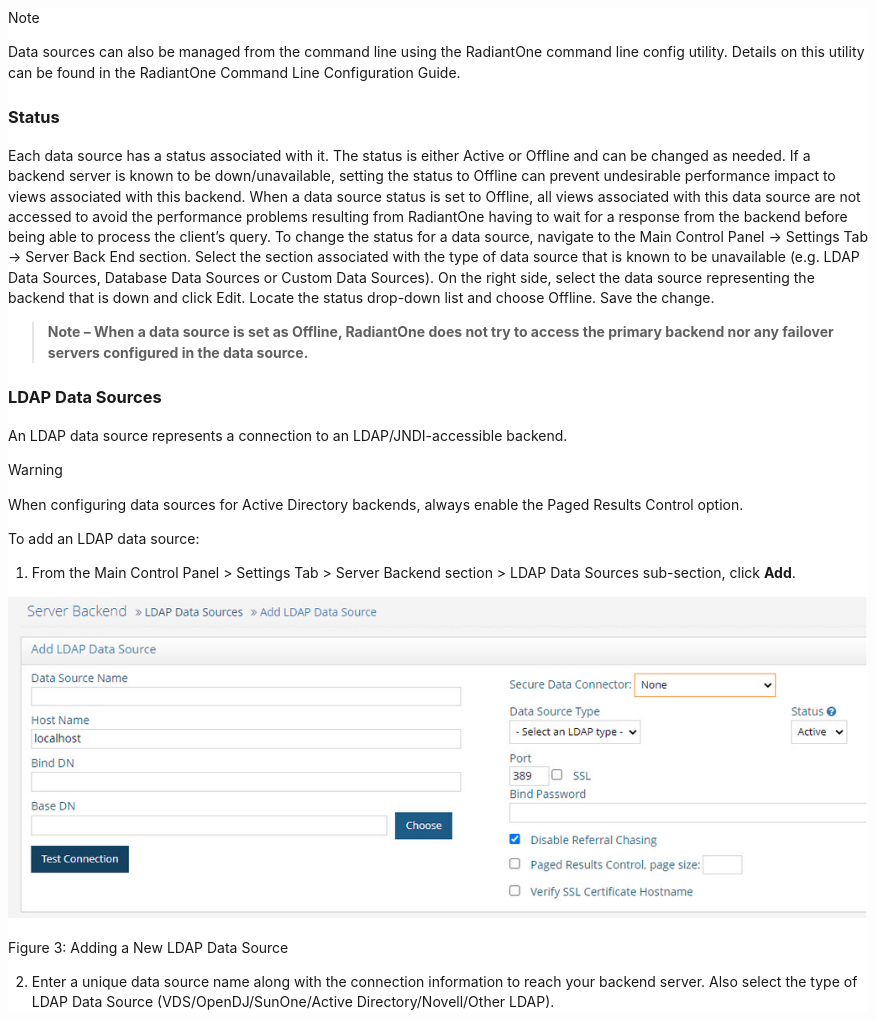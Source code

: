 >[!note]
>Data sources can also be managed from the command line using the RadiantOne command line config utility. Details on this utility can be found in the RadiantOne Command Line Configuration Guide.

### Status

Each data source has a status associated with it. The status is either Active or Offline and can be changed as needed. If a backend server is known to be down/unavailable, setting the status to Offline can prevent undesirable performance impact to views associated with this backend. When a data source status is set to Offline, all views associated with this data source are not accessed to avoid the performance problems resulting from RadiantOne having to wait for a response from the backend before being able to process the client’s query. To change the status for a data source, navigate to the Main Control Panel -> Settings Tab -> Server Back End section. Select the section associated with the type of data source that is known to be unavailable (e.g. LDAP Data Sources, Database Data Sources or Custom Data Sources). On the right side, select the data source representing the backend that is down and click Edit. Locate the status drop-down list and choose Offline. Save the change.

>**Note – When a data source is set as Offline, RadiantOne does not try to access the primary backend nor any failover servers configured in the data source.**

### LDAP Data Sources

An LDAP data source represents a connection to an LDAP/JNDI-accessible backend.

>[!warning]
>When configuring data sources for Active Directory backends, always enable the Paged Results Control option.

To add an LDAP data source:
1.	From the Main Control Panel > Settings Tab > Server Backend section > LDAP Data Sources sub-section, click **Add**.

![Adding a New LDAP Data Source](Media/Image3.63.jpg)

Figure 3: Adding a New LDAP Data Source

2.	Enter a unique data source name along with the connection information to reach your backend server. Also select the type of LDAP Data Source (VDS/OpenDJ/SunOne/Active Directory/Novell/Other LDAP).
